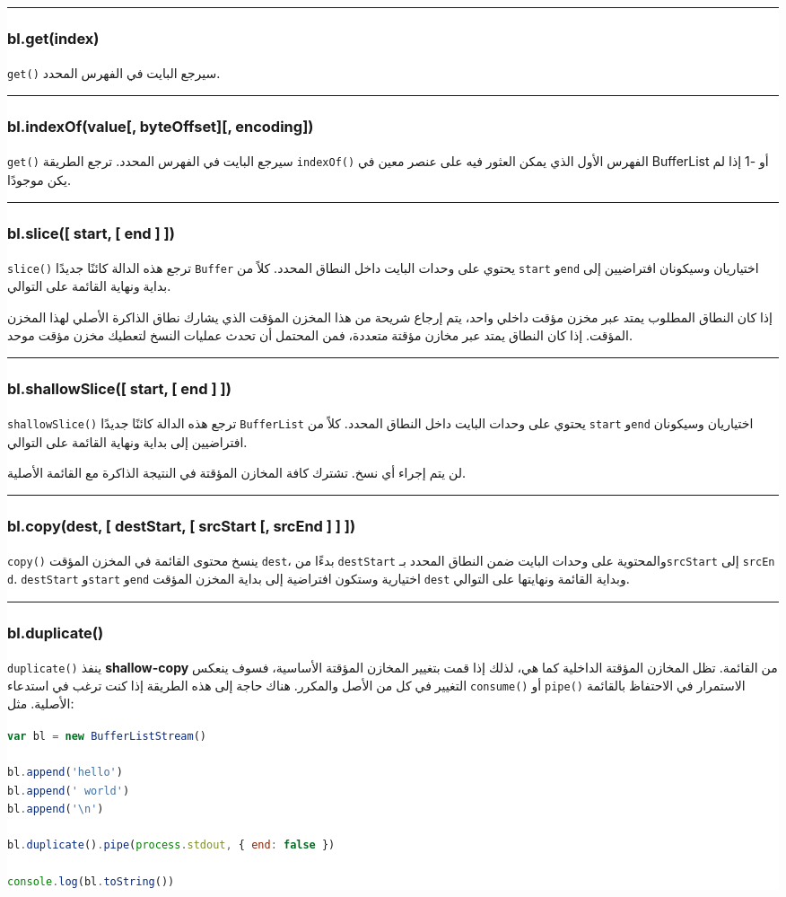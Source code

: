 --------------------------------------------------------
<a name="get"></a>
### <a name="blgetindex"></a>bl.get(index)
`get()` سيرجع البايت في الفهرس المحدد.

--------------------------------------------------------
<a name="indexOf"></a>
### <a name="blindexofvalue-byteoffset-encoding"></a>bl.indexOf(value[, byteOffset][, encoding])
`get()` سيرجع البايت في الفهرس المحدد.
ترجع الطريقة `indexOf()` الفهرس الأول الذي يمكن العثور فيه على عنصر معين في BufferList أو -1 إذا لم يكن موجودًا.

--------------------------------------------------------
<a name="slice"></a>
### <a name="blslice-start--end--"></a>bl.slice([ start, [ end ] ])
`slice()` ترجع هذه الدالة كائنًا جديدًا `Buffer` يحتوي على وحدات البايت داخل النطاق المحدد. كلاً من `start` و`end` اختياريان وسيكونان افتراضيين إلى بداية ونهاية القائمة على التوالي.

إذا كان النطاق المطلوب يمتد عبر مخزن مؤقت داخلي واحد، يتم إرجاع شريحة من هذا المخزن المؤقت الذي يشارك نطاق الذاكرة الأصلي لهذا المخزن المؤقت. إذا كان النطاق يمتد عبر مخازن مؤقتة متعددة، فمن المحتمل أن تحدث عمليات النسخ لتعطيك مخزن مؤقت موحد.

--------------------------------------------------------
<a name="shallowSlice"></a>
### <a name="blshallowslice-start--end--"></a>bl.shallowSlice([ start, [ end ] ])
`shallowSlice()` ترجع هذه الدالة كائنًا جديدًا `BufferList` يحتوي على وحدات البايت داخل النطاق المحدد. كلاً من `start` و`end` اختياريان وسيكونان افتراضيين إلى بداية ونهاية القائمة على التوالي.

لن يتم إجراء أي نسخ. تشترك كافة المخازن المؤقتة في النتيجة الذاكرة مع القائمة الأصلية.

--------------------------------------------------------
<a name="copy"></a>
### <a name="blcopydest--deststart--srcstart--srcend---"></a>bl.copy(dest, [ destStart, [ srcStart [, srcEnd ] ] ])
`copy()` ينسخ محتوى القائمة في المخزن المؤقت `dest`، بدءًا من `destStart` والمحتوية على وحدات البايت ضمن النطاق المحدد بـ`srcStart` إلى `srcEnd`. `destStart` و`start` و`end` اختيارية وستكون افتراضية إلى بداية المخزن المؤقت `dest` وبداية القائمة ونهايتها على التوالي.

--------------------------------------------------------
<a name="duplicate"></a>
### <a name="blduplicate"></a>bl.duplicate()
`duplicate()` ينفذ **shallow-copy** من القائمة. تظل المخازن المؤقتة الداخلية كما هي، لذلك إذا قمت بتغيير المخازن المؤقتة الأساسية، فسوف ينعكس التغيير في كل من الأصل والمكرر. هناك حاجة إلى هذه الطريقة إذا كنت ترغب في استدعاء `consume()` أو `pipe()` الاستمرار في الاحتفاظ بالقائمة الأصلية. مثل:

```js
var bl = new BufferListStream()

bl.append('hello')
bl.append(' world')
bl.append('\n')

bl.duplicate().pipe(process.stdout, { end: false })

console.log(bl.toString())
```
